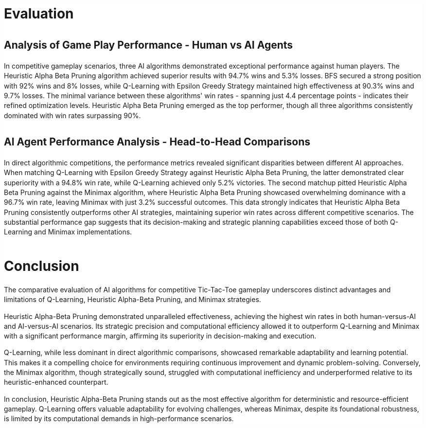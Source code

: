 
# Evaluation 

## Analysis of Game Play Performance - Human vs AI Agents
In competitive gameplay scenarios, three AI algorithms demonstrated exceptional performance against human players. The Heuristic Alpha Beta Pruning algorithm achieved superior results with 94.7% wins and 5.3% losses. BFS secured a strong position with 92% wins and 8% losses, while Q-Learning with Epsilon Greedy Strategy maintained high effectiveness at 90.3% wins and 9.7% losses.
The minimal variance between these algorithms' win rates - spanning just 4.4 percentage points - indicates their refined optimization levels. Heuristic Alpha Beta Pruning emerged as the top performer, though all three algorithms consistently dominated with win rates surpassing 90%.

## AI Agent Performance Analysis - Head-to-Head Comparisons

In direct algorithmic competitions, the performance metrics revealed significant disparities between different AI approaches. When matching Q-Learning with Epsilon Greedy Strategy against Heuristic Alpha Beta Pruning, the latter demonstrated clear superiority with a 94.8% win rate, while Q-Learning achieved only 5.2% victories.
The second matchup pitted Heuristic Alpha Beta Pruning against the Minimax algorithm, where Heuristic Alpha Beta Pruning showcased overwhelming dominance with a 96.7% win rate, leaving Minimax with just 3.2% successful outcomes.
This data strongly indicates that Heuristic Alpha Beta Pruning consistently outperforms other AI strategies, maintaining superior win rates across different competitive scenarios. The substantial performance gap suggests that its decision-making and strategic planning capabilities exceed those of both Q-Learning and Minimax implementations.


# Conclusion
The comparative evaluation of AI algorithms for competitive Tic-Tac-Toe gameplay underscores distinct advantages and limitations of Q-Learning, Heuristic Alpha-Beta Pruning, and Minimax strategies.

Heuristic Alpha-Beta Pruning demonstrated unparalleled effectiveness, achieving the highest win rates in both human-versus-AI and AI-versus-AI scenarios. Its strategic precision and computational efficiency allowed it to outperform Q-Learning and Minimax with a significant performance margin, affirming its superiority in decision-making and execution.

Q-Learning, while less dominant in direct algorithmic comparisons, showcased remarkable adaptability and learning potential. This makes it a compelling choice for environments requiring continuous improvement and dynamic problem-solving. Conversely, the Minimax algorithm, though strategically sound, struggled with computational inefficiency and underperformed relative to its heuristic-enhanced counterpart.

In conclusion, Heuristic Alpha-Beta Pruning stands out as the most effective algorithm for deterministic and resource-efficient gameplay. Q-Learning offers valuable adaptability for evolving challenges, whereas Minimax, despite its foundational robustness, is limited by its computational demands in high-performance scenarios.




